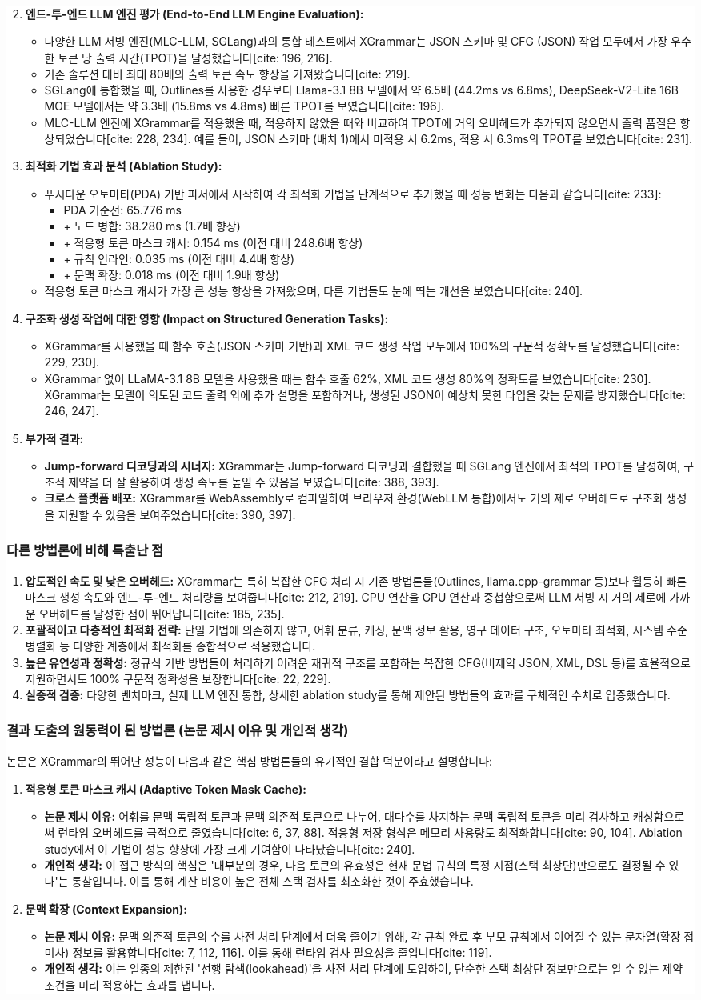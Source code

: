 2.  **엔드-투-엔드 LLM 엔진 평가 (End-to-End LLM Engine Evaluation):**
    * 다양한 LLM 서빙 엔진(MLC-LLM, SGLang)과의 통합 테스트에서 XGrammar는 JSON 스키마 및 CFG (JSON) 작업 모두에서 가장 우수한 토큰 당 출력 시간(TPOT)을 달성했습니다[cite: 196, 216].
    * 기존 솔루션 대비 최대 80배의 출력 토큰 속도 향상을 가져왔습니다[cite: 219].
    * SGLang에 통합했을 때, Outlines를 사용한 경우보다 Llama-3.1 8B 모델에서 약 6.5배 (44.2ms vs 6.8ms), DeepSeek-V2-Lite 16B MOE 모델에서는 약 3.3배 (15.8ms vs 4.8ms) 빠른 TPOT를 보였습니다[cite: 196].
    * MLC-LLM 엔진에 XGrammar를 적용했을 때, 적용하지 않았을 때와 비교하여 TPOT에 거의 오버헤드가 추가되지 않으면서 출력 품질은 향상되었습니다[cite: 228, 234]. 예를 들어, JSON 스키마 (배치 1)에서 미적용 시 6.2ms, 적용 시 6.3ms의 TPOT를 보였습니다[cite: 231].

3.  **최적화 기법 효과 분석 (Ablation Study):**
    * 푸시다운 오토마타(PDA) 기반 파서에서 시작하여 각 최적화 기법을 단계적으로 추가했을 때 성능 변화는 다음과 같습니다[cite: 233]:
        * PDA 기준선: 65.776 ms
        * \+ 노드 병합: 38.280 ms (1.7배 향상)
        * \+ 적응형 토큰 마스크 캐시: 0.154 ms (이전 대비 248.6배 향상)
        * \+ 규칙 인라인: 0.035 ms (이전 대비 4.4배 향상)
        * \+ 문맥 확장: 0.018 ms (이전 대비 1.9배 향상)
    * 적응형 토큰 마스크 캐시가 가장 큰 성능 향상을 가져왔으며, 다른 기법들도 눈에 띄는 개선을 보였습니다[cite: 240].

4.  **구조화 생성 작업에 대한 영향 (Impact on Structured Generation Tasks):**
    * XGrammar를 사용했을 때 함수 호출(JSON 스키마 기반)과 XML 코드 생성 작업 모두에서 100%의 구문적 정확도를 달성했습니다[cite: 229, 230].
    * XGrammar 없이 LLaMA-3.1 8B 모델을 사용했을 때는 함수 호출 62%, XML 코드 생성 80%의 정확도를 보였습니다[cite: 230]. XGrammar는 모델이 의도된 코드 출력 외에 추가 설명을 포함하거나, 생성된 JSON이 예상치 못한 타입을 갖는 문제를 방지했습니다[cite: 246, 247].

5.  **부가적 결과:**
    * **Jump-forward 디코딩과의 시너지:** XGrammar는 Jump-forward 디코딩과 결합했을 때 SGLang 엔진에서 최적의 TPOT를 달성하여, 구조적 제약을 더 잘 활용하여 생성 속도를 높일 수 있음을 보였습니다[cite: 388, 393].
    * **크로스 플랫폼 배포:** XGrammar를 WebAssembly로 컴파일하여 브라우저 환경(WebLLM 통합)에서도 거의 제로 오버헤드로 구조화 생성을 지원할 수 있음을 보여주었습니다[cite: 390, 397].

### 다른 방법론에 비해 특출난 점

1.  **압도적인 속도 및 낮은 오버헤드:** XGrammar는 특히 복잡한 CFG 처리 시 기존 방법론들(Outlines, llama.cpp-grammar 등)보다 월등히 빠른 마스크 생성 속도와 엔드-투-엔드 처리량을 보여줍니다[cite: 212, 219]. CPU 연산을 GPU 연산과 중첩함으로써 LLM 서빙 시 거의 제로에 가까운 오버헤드를 달성한 점이 뛰어납니다[cite: 185, 235].
2.  **포괄적이고 다층적인 최적화 전략:** 단일 기법에 의존하지 않고, 어휘 분류, 캐싱, 문맥 정보 활용, 영구 데이터 구조, 오토마타 최적화, 시스템 수준 병렬화 등 다양한 계층에서 최적화를 종합적으로 적용했습니다.
3.  **높은 유연성과 정확성:** 정규식 기반 방법들이 처리하기 어려운 재귀적 구조를 포함하는 복잡한 CFG(비제약 JSON, XML, DSL 등)를 효율적으로 지원하면서도 100% 구문적 정확성을 보장합니다[cite: 22, 229].
4.  **실증적 검증:** 다양한 벤치마크, 실제 LLM 엔진 통합, 상세한 ablation study를 통해 제안된 방법들의 효과를 구체적인 수치로 입증했습니다.

### 결과 도출의 원동력이 된 방법론 (논문 제시 이유 및 개인적 생각)

논문은 XGrammar의 뛰어난 성능이 다음과 같은 핵심 방법론들의 유기적인 결합 덕분이라고 설명합니다:

1.  **적응형 토큰 마스크 캐시 (Adaptive Token Mask Cache):**
    * **논문 제시 이유:** 어휘를 문맥 독립적 토큰과 문맥 의존적 토큰으로 나누어, 대다수를 차지하는 문맥 독립적 토큰을 미리 검사하고 캐싱함으로써 런타임 오버헤드를 극적으로 줄였습니다[cite: 6, 37, 88]. 적응형 저장 형식은 메모리 사용량도 최적화합니다[cite: 90, 104]. Ablation study에서 이 기법이 성능 향상에 가장 크게 기여함이 나타났습니다[cite: 240].
    * **개인적 생각:** 이 접근 방식의 핵심은 '대부분의 경우, 다음 토큰의 유효성은 현재 문법 규칙의 특정 지점(스택 최상단)만으로도 결정될 수 있다'는 통찰입니다. 이를 통해 계산 비용이 높은 전체 스택 검사를 최소화한 것이 주효했습니다.

2.  **문맥 확장 (Context Expansion):**
    * **논문 제시 이유:** 문맥 의존적 토큰의 수를 사전 처리 단계에서 더욱 줄이기 위해, 각 규칙 완료 후 부모 규칙에서 이어질 수 있는 문자열(확장 접미사) 정보를 활용합니다[cite: 7, 112, 116]. 이를 통해 런타임 검사 필요성을 줄입니다[cite: 119].
    * **개인적 생각:** 이는 일종의 제한된 '선행 탐색(lookahead)'을 사전 처리 단계에 도입하여, 단순한 스택 최상단 정보만으로는 알 수 없는 제약 조건을 미리 적용하는 효과를 냅니다.
